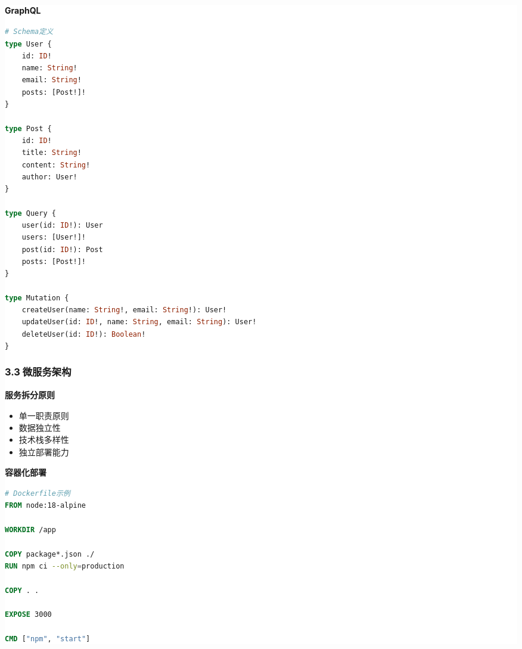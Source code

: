 
**GraphQL**
```graphql
# Schema定义
type User {
    id: ID!
    name: String!
    email: String!
    posts: [Post!]!
}

type Post {
    id: ID!
    title: String!
    content: String!
    author: User!
}

type Query {
    user(id: ID!): User
    users: [User!]!
    post(id: ID!): Post
    posts: [Post!]!
}

type Mutation {
    createUser(name: String!, email: String!): User!
    updateUser(id: ID!, name: String, email: String): User!
    deleteUser(id: ID!): Boolean!
}
```

### 3.3 微服务架构

**服务拆分原则**
- 单一职责原则
- 数据独立性
- 技术栈多样性
- 独立部署能力

**容器化部署**
```dockerfile
# Dockerfile示例
FROM node:18-alpine

WORKDIR /app

COPY package*.json ./
RUN npm ci --only=production

COPY . .

EXPOSE 3000

CMD ["npm", "start"]
```
